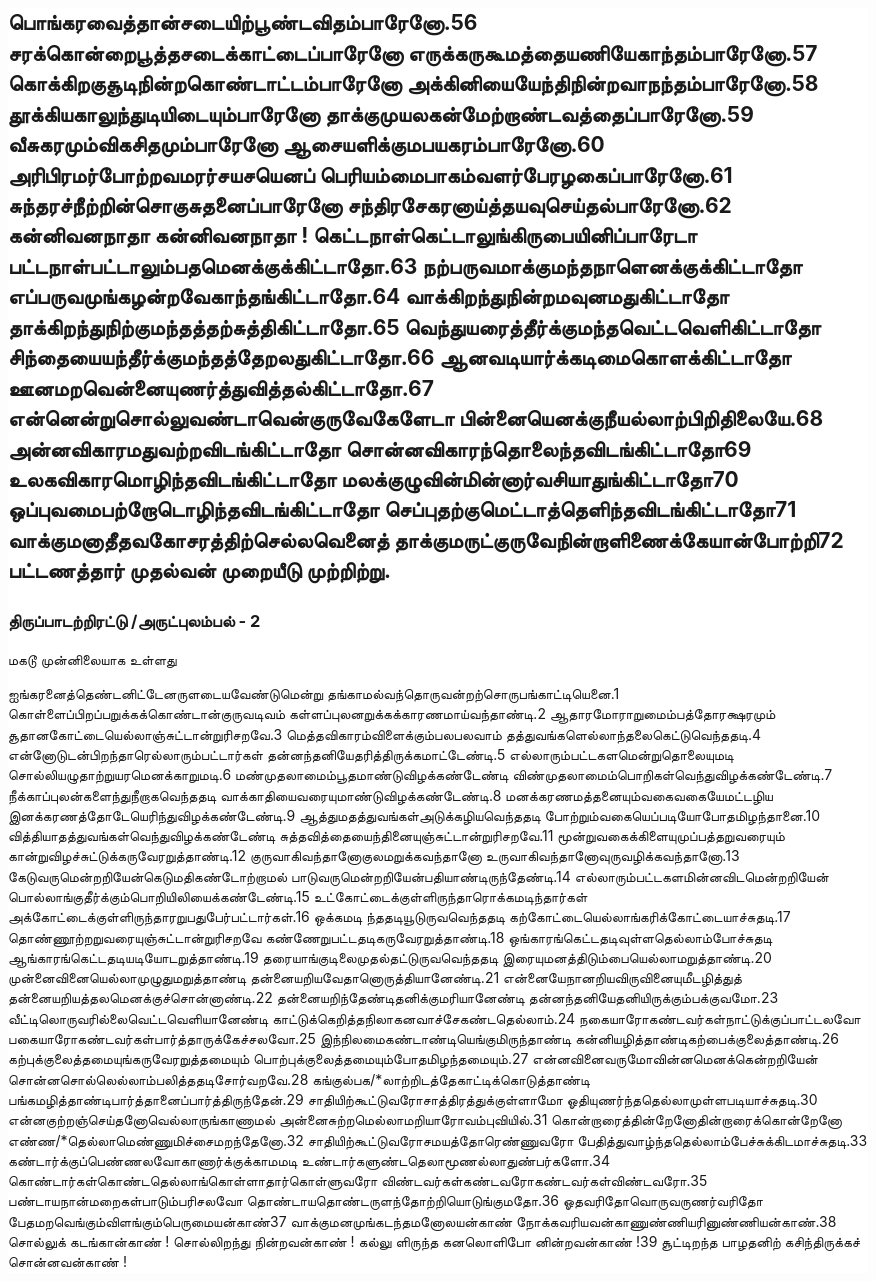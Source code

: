 பொங்கரவைத்தான்சடையிற்பூண்டவிதம்பாரேனோ.56 சரக்கொன்றைபூத்தசடைக்காட்டைப்பாரேனோ
எருக்கருகூமத்தையணியேகாந்தம்பாரேனோ.57 கொக்கிறகுசூடிநின்றகொண்டாட்டம்பாரேனோ
அக்கினியையேந்திநின்றவாநந்தம்பாரேனோ.58 தூக்கியகாலுந்துடியிடையும்பாரேனோ
தாக்குமுயலகன்மேற்றாண்டவத்தைப்பாரேனோ.59 வீசுகரமும்விகசிதமும்பாரேனோ
ஆசையளிக்குமபயகரம்பாரேனோ.60 அரிபிரமர்போற்றவமரர்சயசயெனப்
பெரியம்மைபாகம்வளர்பேரழகைப்பாரேனோ.61 சுந்தரச்நீற்றின்சொகுசுதனைப்பாரேனோ
சந்திரசேகரனாய்த்தயவுசெய்தல்பாரேனோ.62 கன்னிவனநாதா கன்னிவனநாதா !
கெட்டநாள்கெட்டாலுங்கிருபையினிப்பாரேடா
பட்டநாள்பட்டாலும்பதமெனக்குக்கிட்டாதோ.63 நற்பருவமாக்குமந்தநாளெனக்குக்கிட்டாதோ
எப்பருவமுங்கழன்றவேகாந்தங்கிட்டாதோ.64 வாக்கிறந்துநின்றமவுனமதுகிட்டாதோ
தாக்கிறந்துநிற்குமந்தத்தற்சுத்திகிட்டாதோ.65 வெந்துயரைத்தீர்க்குமந்தவெட்டவெளிகிட்டாதோ
சிந்தையையந்தீர்க்குமந்தத்தேறலதுகிட்டாதோ.66 ஆனவடியார்க்கடிமைகொளக்கிட்டாதோ
ஊனமறவென்னையுணர்த்துவித்தல்கிட்டாதோ.67 என்னென்றுசொல்லுவண்டாவென்குருவேகேளேடா
பின்னையெனக்குநீயல்லாற்பிறிதிலையே.68 அன்னவிகாரமதுவற்றவிடங்கிட்டாதோ
சொன்னவிகாரந்தொலைந்தவிடங்கிட்டாதோ69 உலகவிகாரமொழிந்தவிடங்கிட்டாதோ
மலக்குழுவின்மின்னார்வசியாதுங்கிட்டாதோ70 ஒப்புவமைபற்றோடொழிந்தவிடங்கிட்டாதோ
செப்புதற்குமெட்டாத்தெளிந்தவிடங்கிட்டாதோ71 வாக்குமனாதீதவகோசரத்திற்செல்லவெனைத்
தாக்குமருட்குருவேநின்றாளிணைக்கேயான்போற்றி72
**பட்டணத்தார் முதல்வன் முறையீடு முற்றிற்று.**
----

### திருப்பாடற்றிரட்டு /அருட்புலம்பல் - 2
மகடூ முன்னிலையாக உள்ளது

ஐங்கரனைத்தெண்டனிட்டேனருளடையவேண்டுமென்று
தங்காமல்வந்தொருவன்றற்சொருபங்காட்டியெனை.1 கொள்ளைப்பிறப்பறுக்கக்கொண்டான்குருவடிவம்
கள்ளப்புலனறுக்கக்காரணமாய்வந்தாண்டி.2 ஆதாரமோராறுமைம்பத்தோரக்ஷரமும்
சூதானகோட்டையெல்லாஞ்சுட்டான்றுரிசறவே.3 மெத்தவிகாரம்விளைக்கும்பலபலவாம்
தத்துவங்களெல்லாந்தலைகெட்டுவெந்ததடி.4 என்னோடுடன்பிறந்தாரெல்லாரும்பட்டார்கள்
தன்னந்தனியேதரித்திருக்கமாட்டேண்டி.5 எல்லாரும்பட்டகளமென்றுதொலையுமடி
சொல்லியழுதாற்றுயரமெனக்காறுமடி.6 மண்முதலாமைம்பூதமாண்டுவிழக்கண்டேண்டி
விண்முதலாமைம்பொறிகள்வெந்துவிழக்கண்டேண்டி.7 நீக்காப்புலன்களைந்துநீறாகவெந்ததடி
வாக்காதியைவரையுமாண்டுவிழக்கண்டேண்டி.8 மனக்கரணமத்தனையும்வகைவகையேமட்டழிய
இனக்கரணத்தோடேயெரிந்துவிழக்கண்டேண்டி.9 ஆத்துமதத்துவங்கள்அடுக்கழியவெந்ததடி
போற்றும்வகையெப்படியோபோதமிழந்தானை.10 வித்தியாதத்துவங்கள்வெந்துவிழக்கண்டேண்டி
சுத்தவித்தையைந்தினையுஞ்சுட்டான்றுரிசறவே.11 மூன்றுவகைக்கிளையுமுப்பத்தறுவரையும்
கான்றுவிழச்சுட்டுக்கருவேரறுத்தாண்டி.12 குருவாகிவந்தானோகுலமறுக்கவந்தானோ
உருவாகிவந்தானோவுருவழிக்கவந்தானோ.13 கேடுவருமென்றறியேன்கெடுமதிகண்டோற்றாமல்
பாடுவருமென்றறியேன்பதியாண்டிருந்தேண்டி.14 எல்லாரும்பட்டகளமின்னவிடமென்றறியேன்
பொல்லாங்குதீர்க்கும்பொறியிலியைக்கண்டேண்டி.15 உட்கோட்டைக்குள்ளிருந்தாரொக்கமடிந்தார்கள்
அக்கோட்டைக்குள்ளிருந்தாரறுபதுபேர்பட்டார்கள்.16 ஒக்கமடி ந்ததடியூடுருவவெந்ததடி
கற்கோட்டையெல்லாங்கரிக்கோட்டையாச்சுதடி.17 தொண்ணூற்றறுவரையுஞ்சுட்டான்றுரிசறவே
கண்ணேறுபட்டதடிகருவேரறுத்தாண்டி.18 ஒங்காரங்கெட்டதடிவுள்ளதெல்லாம்போச்சுதடி
ஆங்காரங்கெட்டதடியடியோடறுத்தாண்டி.19 தரையாங்குடிலைமுதல்தட்டுருவவெந்ததடி
இரையுமனத்திடும்பையெல்லாமறுத்தாண்டி.20 முன்னைவினையெல்லாமுழுதுமறுத்தாண்டி
தன்னையறியவேதானொருத்தியானேண்டி.21 என்னையேநானறியவிருவினையுமீடழித்துத்
தன்னையறியத்தலமெனக்குச்சொன்னாண்டி.22 தன்னையறிந்தேண்டிதனிக்குமரியானேண்டி
தன்னந்தனியேதனியிருக்கும்பக்குவமோ.23 வீட்டிலொருவரில்லைவெட்டவெளியானேண்டி
காட்டுக்கெறித்தநிலாகனவாச்சேகண்டதெல்லாம்.24 நகையாரோகண்டவர்கள்நாட்டுக்குப்பாட்டலவோ
பகையாரோகண்டவர்கள்பார்த்தாருக்கேச்சலவோ.25 இந்நிலமைகண்டாண்டியெங்குமிருந்தாண்டி
கன்னியழித்தாண்டிகற்பைக்குலைத்தாண்டி.26 கற்புக்குலைத்தமையுங்கருவேரறுத்தமையும்
பொற்புக்குலைத்தமையும்போதமிழந்தமையும்.27 என்னவினைவருமோவின்னமெனக்கென்றறியேன்
சொன்னசொல்லெல்லாம்பலித்ததடிசோர்வறவே.28 கங்குல்பக/*லாற்றிடத்தேகாட்டிக்கொடுத்தாண்டி
பங்கமழித்தாண்டிபார்த்தானைப்பார்த்திருந்தேன்.29 சாதியிற்கூட்டுவரோசாத்திரத்துக்குள்ளாமோ
ஓதியுணர்ந்ததெல்லாமுள்ளபடியாச்சுதடி.30 என்னகுற்றஞ்செய்தனோவெல்லாருங்காணாமல்
அன்னைசுற்றமெல்லாமறியாரோவம்புவியில்.31 கொன்றாரைத்தின்றேனோதின்றாரைக்கொன்றேனோ
எண்ண/*தெல்லாமெண்ணுமிச்சைமறந்தேனோ.32 சாதியிற்கூட்டுவரோசமயத்தோரெண்ணுவரோ
பேதித்துவாழ்ந்ததெல்லாம்பேச்சுக்கிடமாச்சுதடி.33 கண்டார்க்குப்பெண்ணலவோகாணார்க்குக்காமமடி
உண்டார்களுண்டதெலாமூணல்லாதுண்பர்களோ.34 கொண்டார்கள்கொண்டதெல்லாங்கொள்ளாதார்கொள்ளுவரோ
விண்டவர்கள்கண்டவரோகண்டவர்கள்விண்டவரோ.35 பண்டாயநான்மறைகள்பாடும்பரிசலவோ
தொண்டாயதொண்டருளந்தோற்றியொடுங்குமதோ.36 ஓதவரிதோவொருவருணர்வரிதோ
பேதமறவெங்கும்விளங்கும்பெருமையன்காண்37 வாக்குமனமுங்கடந்தமனோலயன்காண்
நோக்கவரியவன்காணுண்ணியரினுண்ணியன்காண்.38 சொல்லுக் கடங்கான்காண் ! சொல்லிறந்து நின்றவன்காண் !
கல்லு ளிருந்த கனலொளிபோ னின்றவன்காண் !39 சூட்டிறந்த பாழதனிற் கசிந்திருக்கச் சொன்னவன்காண் !